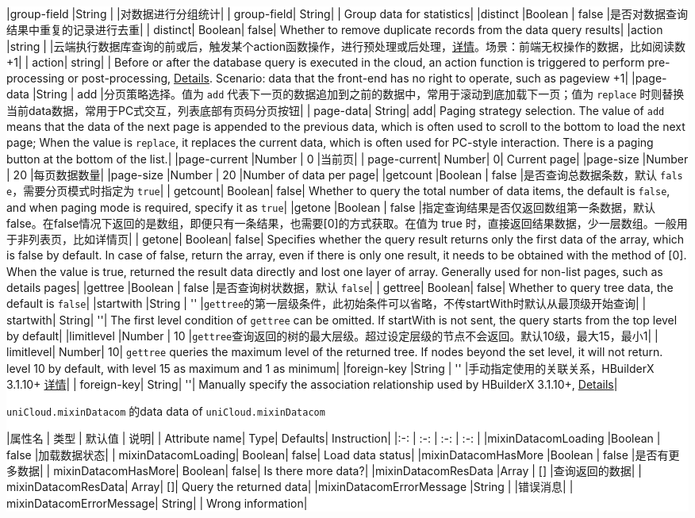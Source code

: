|group-field				|String			|				|对数据进行分组统计|
| group-field| String| | Group data for statistics|
|distinct					|Boolean		|	false		|是否对数据查询结果中重复的记录进行去重|
| distinct| Boolean| false| Whether to remove duplicate records from the data query results|
|action						|string			|				|云端执行数据库查询的前或后，触发某个action函数操作，进行预处理或后处理，[详情](https://uniapp.dcloud.net.cn/uniCloud/uni-clientDB?id=%e4%ba%91%e7%ab%af%e9%83%a8%e5%88%86)。场景：前端无权操作的数据，比如阅读数+1|
| action| string| | Before or after the database query is executed in the cloud, an action function is triggered to perform pre-processing or post-processing, [Details](https://uniapp.dcloud.net.cn/uniCloud/uni-clientDB?id=%e4%ba%91%e7%ab%af%e9%83%a8%e5%88%86). Scenario: data that the front-end has no right to operate, such as pageview +1|
|page-data					|String			|	add			|分页策略选择。值为 `add` 代表下一页的数据追加到之前的数据中，常用于滚动到底加载下一页；值为 `replace` 时则替换当前data数据，常用于PC式交互，列表底部有页码分页按钮|
| page-data| String| add| Paging strategy selection. The value of `add` means that the data of the next page is appended to the previous data, which is often used to scroll to the bottom to load the next page; When the value is `replace`, it replaces the current data, which is often used for PC-style interaction. There is a paging button at the bottom of the list.|
|page-current				|Number			|	0			|当前页|
| page-current| Number| 0| Current page|
|page-size					|Number			|	20			|每页数据数量|
|page-size |Number | 20 |Number of data per page|
|getcount					|Boolean		|	false		|是否查询总数据条数，默认 `false`，需要分页模式时指定为 `true`|
| getcount| Boolean| false| Whether to query the total number of data items, the default is `false`, and when paging mode is required, specify it as `true`|
|getone						|Boolean		|	false		|指定查询结果是否仅返回数组第一条数据，默认 false。在false情况下返回的是数组，即便只有一条结果，也需要[0]的方式获取。在值为 true 时，直接返回结果数据，少一层数组。一般用于非列表页，比如详情页|
| getone| Boolean| false| Specifies whether the query result returns only the first data of the array, which is false by default. In case of false, return the array, even if there is only one result, it needs to be obtained with the method of [0]. When the value is true, returned the result data directly and lost one layer of array. Generally used for non-list pages, such as details pages|
|gettree					|Boolean		|	false		|是否查询树状数据，默认 `false`|
| gettree| Boolean| false| Whether to query tree data, the default is `false`|
|startwith					|String			|	''			|`gettree`的第一层级条件，此初始条件可以省略，不传startWith时默认从最顶级开始查询|
| startwith| String| ''| The first level condition of `gettree` can be omitted. If startWith is not sent, the query starts from the top level by default|
|limitlevel					|Number			|	10			|`gettree`查询返回的树的最大层级。超过设定层级的节点不会返回。默认10级，最大15，最小1|
| limitlevel| Number| 10| `gettree` queries the maximum level of the returned tree. If nodes beyond the set level, it will not return. level 10 by default, with level 15 as maximum and 1 as minimum|
|foreign-key				|String			|	''			|手动指定使用的关联关系，HBuilderX 3.1.10+ [详情](/uniCloud/clientdb?id=lookup-foreign-key)|
| foreign-key| String| ''| Manually specify the association relationship used by HBuilderX 3.1.10+, [Details](/uniCloud/clientdb?id=lookup-foreign-key)|


`uniCloud.mixinDatacom` 的data
data of `uniCloud.mixinDatacom`

|属性名							| 类型			|	默认值	| 说明|
| Attribute name| Type| Defaults| Instruction|
|:-:							| :-:			| :-:		| :-:	|
|mixinDatacomLoading			|Boolean		| 	false	|加载数据状态|
| mixinDatacomLoading| Boolean| false| Load data status|
|mixinDatacomHasMore			|Boolean		| 	false	|是否有更多数据|
| mixinDatacomHasMore| Boolean| false| Is there more data?|
|mixinDatacomResData			|Array			| 	[]		|查询返回的数据|
| mixinDatacomResData| Array| \[]| Query the returned data|
|mixinDatacomErrorMessage	|String			| 			|错误消息|
| mixinDatacomErrorMessage| String| | Wrong information|